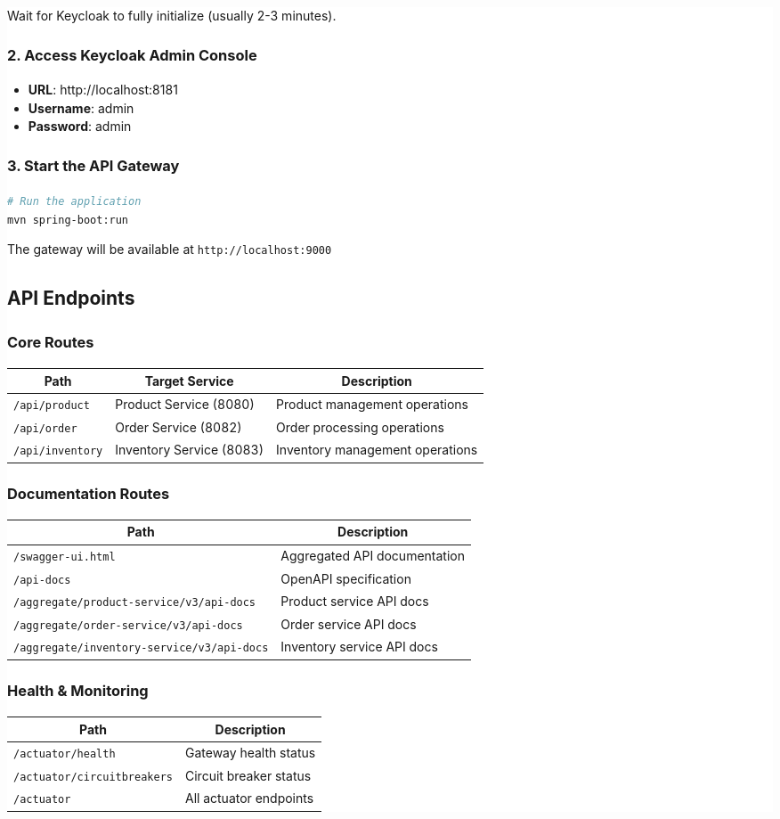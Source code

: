 Wait for Keycloak to fully initialize (usually 2-3 minutes).

### 2. Access Keycloak Admin Console

- **URL**: http://localhost:8181
- **Username**: admin
- **Password**: admin

### 3. Start the API Gateway

```bash
# Run the application
mvn spring-boot:run
```

The gateway will be available at `http://localhost:9000`

## API Endpoints

### Core Routes

| Path | Target Service | Description |
|------|---------------|-------------|
| `/api/product` | Product Service (8080) | Product management operations |
| `/api/order` | Order Service (8082) | Order processing operations |
| `/api/inventory` | Inventory Service (8083) | Inventory management operations |

### Documentation Routes

| Path | Description |
|------|-------------|
| `/swagger-ui.html` | Aggregated API documentation |
| `/api-docs` | OpenAPI specification |
| `/aggregate/product-service/v3/api-docs` | Product service API docs |
| `/aggregate/order-service/v3/api-docs` | Order service API docs |
| `/aggregate/inventory-service/v3/api-docs` | Inventory service API docs |

### Health & Monitoring

| Path | Description |
|------|-------------|
| `/actuator/health` | Gateway health status |
| `/actuator/circuitbreakers` | Circuit breaker status |
| `/actuator` | All actuator endpoints |
